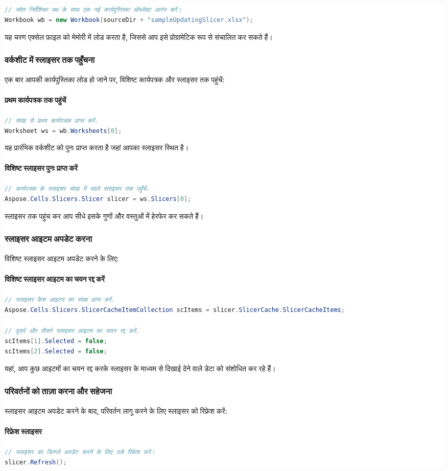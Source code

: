 ```csharp
// स्रोत निर्देशिका पथ के साथ एक नई कार्यपुस्तिका ऑब्जेक्ट आरंभ करें।
Workbook wb = new Workbook(sourceDir + "sampleUpdatingSlicer.xlsx");
```

यह चरण एक्सेल फ़ाइल को मेमोरी में लोड करता है, जिससे आप इसे प्रोग्रामेटिक रूप से संचालित कर सकते हैं।

### वर्कशीट में स्लाइसर तक पहुँचना

एक बार आपकी कार्यपुस्तिका लोड हो जाने पर, विशिष्ट कार्यपत्रक और स्लाइसर तक पहुंचें:

#### प्रथम कार्यपत्रक तक पहुंचें

```csharp
// संग्रह से प्रथम कार्यपत्रक प्राप्त करें.
Worksheet ws = wb.Worksheets[0];
```

यह प्रारंभिक वर्कशीट को पुनः प्राप्त करता है जहां आपका स्लाइसर स्थित है।

#### विशिष्ट स्लाइसर पुनः प्राप्त करें

```csharp
// कार्यपत्रक के स्लाइसर संग्रह में पहले स्लाइसर तक पहुँचें.
Aspose.Cells.Slicers.Slicer slicer = ws.Slicers[0];
```

स्लाइसर तक पहुंच कर आप सीधे इसके गुणों और वस्तुओं में हेरफेर कर सकते हैं।

### स्लाइसर आइटम अपडेट करना

विशिष्ट स्लाइसर आइटम अपडेट करने के लिए:

#### विशिष्ट स्लाइसर आइटम का चयन रद्द करें

```csharp
// स्लाइसर कैश आइटम का संग्रह प्राप्त करें.
Aspose.Cells.Slicers.SlicerCacheItemCollection scItems = slicer.SlicerCache.SlicerCacheItems;

// दूसरे और तीसरे स्लाइसर आइटम का चयन रद्द करें.
scItems[1].Selected = false;
scItems[2].Selected = false;
```

यहां, आप कुछ आइटमों का चयन रद्द करके स्लाइसर के माध्यम से दिखाई देने वाले डेटा को संशोधित कर रहे हैं।

### परिवर्तनों को ताज़ा करना और सहेजना

स्लाइसर आइटम अपडेट करने के बाद, परिवर्तन लागू करने के लिए स्लाइसर को रिफ्रेश करें:

#### रिफ्रेश स्लाइसर

```csharp
// स्लाइसर का डिस्प्ले अपडेट करने के लिए उसे रिफ्रेश करें।
slicer.Refresh();
```
